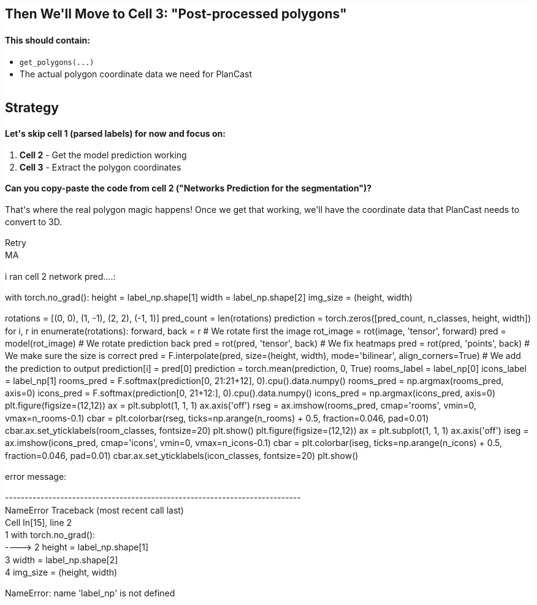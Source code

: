 ## **Then We'll Move to Cell 3: "Post-processed polygons"**

**This should contain:**

* `get_polygons(...)`  
* The actual polygon coordinate data we need for PlanCast

## **Strategy**

**Let's skip cell 1 (parsed labels) for now and focus on:**

1. **Cell 2** \- Get the model prediction working  
2. **Cell 3** \- Extract the polygon coordinates

**Can you copy-paste the code from cell 2 ("Networks Prediction for the segmentation")?**

That's where the real polygon magic happens\! Once we get that working, we'll have the coordinate data that PlanCast needs to convert to 3D.

Retry  
MA

i ran cell 2 network pred....:

with torch.no\_grad(): height \= label\_np.shape\[1\] width \= label\_np.shape\[2\] img\_size \= (height, width)

rotations \= \[(0, 0), (1, \-1), (2, 2), (-1, 1)\] pred\_count \= len(rotations) prediction \= torch.zeros(\[pred\_count, n\_classes, height, width\]) for i, r in enumerate(rotations): forward, back \= r \# We rotate first the image rot\_image \= rot(image, 'tensor', forward) pred \= model(rot\_image) \# We rotate prediction back pred \= rot(pred, 'tensor', back) \# We fix heatmaps pred \= rot(pred, 'points', back) \# We make sure the size is correct pred \= F.interpolate(pred, size=(height, width), mode='bilinear', align\_corners=True) \# We add the prediction to output prediction\[i\] \= pred\[0\] prediction \= torch.mean(prediction, 0, True) rooms\_label \= label\_np\[0\] icons\_label \= label\_np\[1\] rooms\_pred \= F.softmax(prediction\[0, 21:21+12\], 0).cpu().data.numpy() rooms\_pred \= np.argmax(rooms\_pred, axis=0) icons\_pred \= F.softmax(prediction\[0, 21+12:\], 0).cpu().data.numpy() icons\_pred \= np.argmax(icons\_pred, axis=0) plt.figure(figsize=(12,12)) ax \= plt.subplot(1, 1, 1\) ax.axis('off') rseg \= ax.imshow(rooms\_pred, cmap='rooms', vmin=0, vmax=n\_rooms-0.1) cbar \= plt.colorbar(rseg, ticks=np.arange(n\_rooms) \+ 0.5, fraction=0.046, pad=0.01) cbar.ax.set\_yticklabels(room\_classes, fontsize=20) plt.show() plt.figure(figsize=(12,12)) ax \= plt.subplot(1, 1, 1\) ax.axis('off') iseg \= ax.imshow(icons\_pred, cmap='icons', vmin=0, vmax=n\_icons-0.1) cbar \= plt.colorbar(iseg, ticks=np.arange(n\_icons) \+ 0.5, fraction=0.046, pad=0.01) cbar.ax.set\_yticklabels(icon\_classes, fontsize=20) plt.show()

error message:

\---------------------------------------------------------------------------  
NameError                                 Traceback (most recent call last)  
Cell In\[15\], line 2  
      1 with torch.no\_grad():  
\----\> 2     height \= label\_np.shape\[1\]  
      3     width \= label\_np.shape\[2\]  
      4     img\_size \= (height, width)

NameError: name 'label\_np' is not defined
